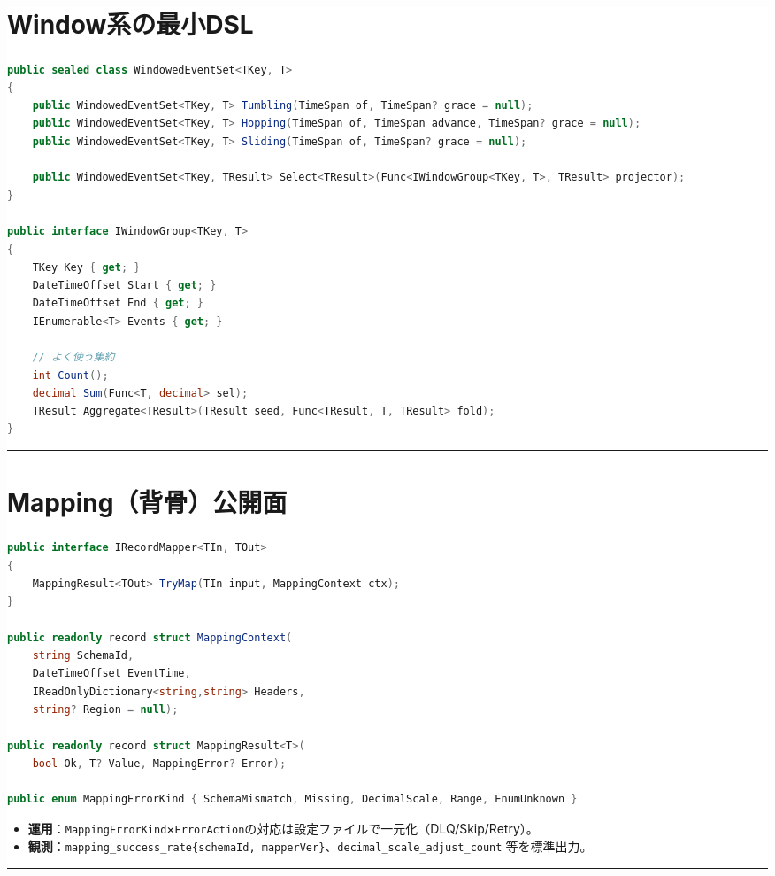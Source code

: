 
# Window系の最小DSL
```csharp
public sealed class WindowedEventSet<TKey, T> 
{
    public WindowedEventSet<TKey, T> Tumbling(TimeSpan of, TimeSpan? grace = null);
    public WindowedEventSet<TKey, T> Hopping(TimeSpan of, TimeSpan advance, TimeSpan? grace = null);
    public WindowedEventSet<TKey, T> Sliding(TimeSpan of, TimeSpan? grace = null);

    public WindowedEventSet<TKey, TResult> Select<TResult>(Func<IWindowGroup<TKey, T>, TResult> projector);
}

public interface IWindowGroup<TKey, T>
{
    TKey Key { get; }
    DateTimeOffset Start { get; }
    DateTimeOffset End { get; }
    IEnumerable<T> Events { get; }

    // よく使う集約
    int Count();
    decimal Sum(Func<T, decimal> sel);
    TResult Aggregate<TResult>(TResult seed, Func<TResult, T, TResult> fold);
}
```

---

# Mapping（背骨）公開面
```csharp
public interface IRecordMapper<TIn, TOut>
{
    MappingResult<TOut> TryMap(TIn input, MappingContext ctx);
}

public readonly record struct MappingContext(
    string SchemaId,
    DateTimeOffset EventTime,
    IReadOnlyDictionary<string,string> Headers,
    string? Region = null);

public readonly record struct MappingResult<T>(
    bool Ok, T? Value, MappingError? Error);

public enum MappingErrorKind { SchemaMismatch, Missing, DecimalScale, Range, EnumUnknown }
```
- **運用**：`MappingErrorKind`×`ErrorAction`の対応は設定ファイルで一元化（DLQ/Skip/Retry）。  
- **観測**：`mapping_success_rate{schemaId, mapperVer}`、`decimal_scale_adjust_count` 等を標準出力。

---